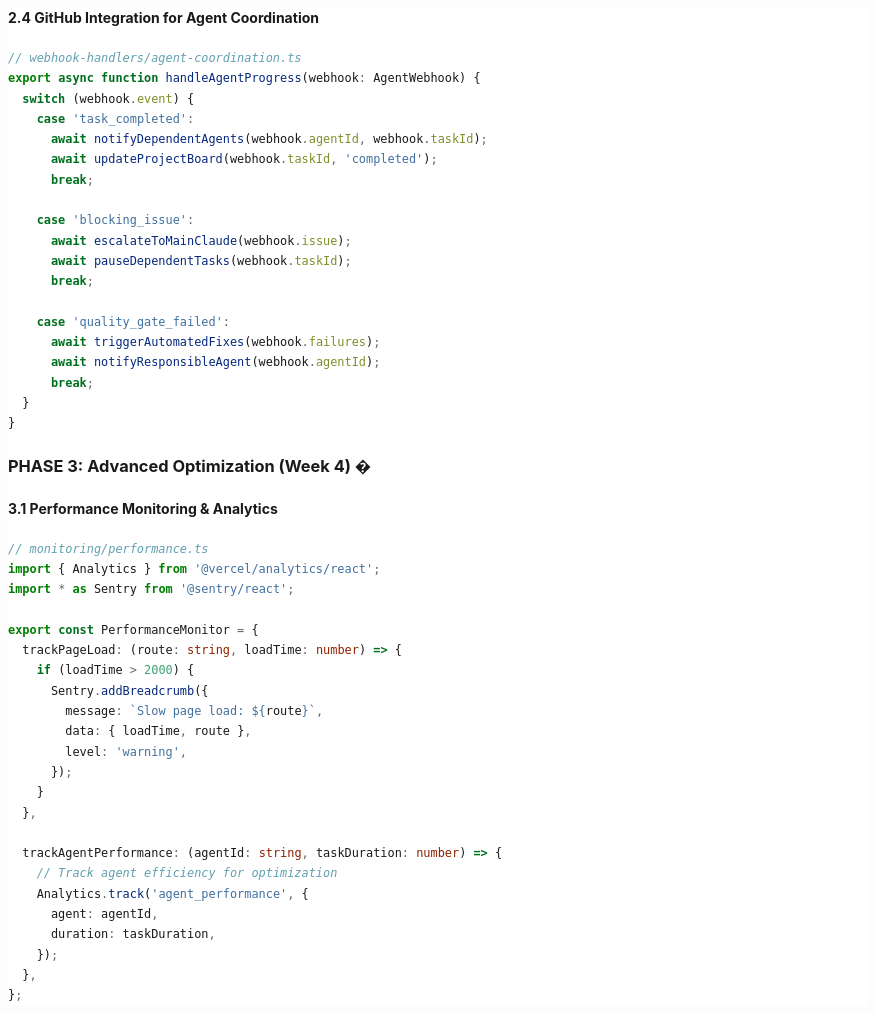 #### **2.4 GitHub Integration for Agent Coordination**
```typescript
// webhook-handlers/agent-coordination.ts
export async function handleAgentProgress(webhook: AgentWebhook) {
  switch (webhook.event) {
    case 'task_completed':
      await notifyDependentAgents(webhook.agentId, webhook.taskId);
      await updateProjectBoard(webhook.taskId, 'completed');
      break;
    
    case 'blocking_issue':
      await escalateToMainClaude(webhook.issue);
      await pauseDependentTasks(webhook.taskId);
      break;
      
    case 'quality_gate_failed':
      await triggerAutomatedFixes(webhook.failures);
      await notifyResponsibleAgent(webhook.agentId);
      break;
  }
}
```

### **PHASE 3: Advanced Optimization (Week 4)** �

#### **3.1 Performance Monitoring & Analytics**
```typescript
// monitoring/performance.ts
import { Analytics } from '@vercel/analytics/react';
import * as Sentry from '@sentry/react';

export const PerformanceMonitor = {
  trackPageLoad: (route: string, loadTime: number) => {
    if (loadTime > 2000) {
      Sentry.addBreadcrumb({
        message: `Slow page load: ${route}`,
        data: { loadTime, route },
        level: 'warning',
      });
    }
  },
  
  trackAgentPerformance: (agentId: string, taskDuration: number) => {
    // Track agent efficiency for optimization
    Analytics.track('agent_performance', {
      agent: agentId,
      duration: taskDuration,
    });
  },
};
```
